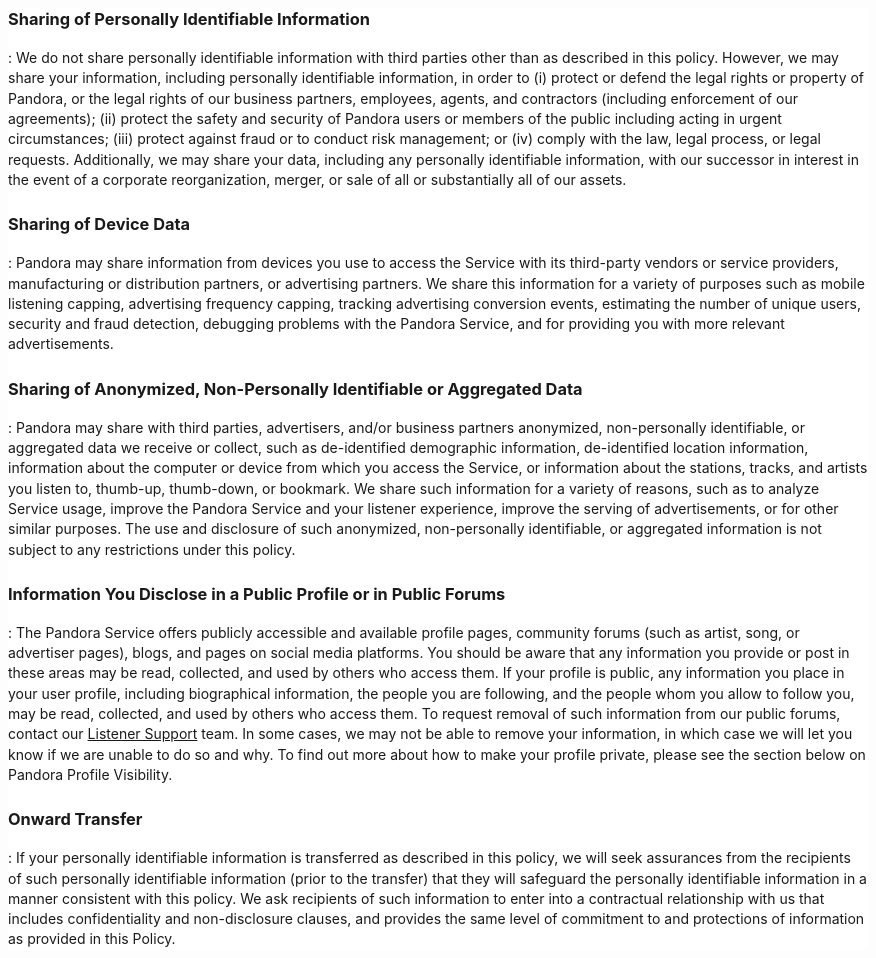 

### Sharing of Personally Identifiable Information

: We do not share personally identifiable information with third parties other than as described in this policy. However, we may share your information, including personally identifiable information, in order to (i) protect or defend the legal rights or property of Pandora, or the legal rights of our business partners, employees, agents, and contractors (including enforcement of our agreements); (ii) protect the safety and security of Pandora users or members of the public including acting in urgent circumstances; (iii) protect against fraud or to conduct risk management; or (iv) comply with the law, legal process, or legal requests. Additionally, we may share your data, including any personally identifiable information, with our successor in interest in the event of a corporate reorganization, merger, or sale of all or substantially all of our assets.

### Sharing of Device Data

: Pandora may share information from devices you use to access the Service with its third-party vendors or service providers, manufacturing or distribution partners, or advertising partners. We share this information for a variety of purposes such as mobile listening capping, advertising frequency capping, tracking advertising conversion events, estimating the number of unique users, security and fraud detection, debugging problems with the Pandora Service, and for providing you with more relevant advertisements.

### Sharing of Anonymized, Non-Personally Identifiable or Aggregated Data

: Pandora may share with third parties, advertisers, and/or business partners anonymized, non-personally identifiable, or aggregated data we receive or collect, such as de-identified demographic information, de-identified location information, information about the computer or device from which you access the Service, or information about the stations, tracks, and artists you listen to, thumb-up, thumb-down, or bookmark. We share such information for a variety of reasons, such as to analyze Service usage, improve the Pandora Service and your listener experience, improve the serving of advertisements, or for other similar purposes. The use and disclosure of such anonymized, non-personally identifiable, or aggregated information is not subject to any restrictions under this policy.

### Information You Disclose in a Public Profile or in Public Forums

: The Pandora Service offers publicly accessible and available profile pages, community forums (such as artist, song, or advertiser pages), blogs, and pages on social media platforms. You should be aware that any information you provide or post in these areas may be read, collected, and used by others who access them. If your profile is public, any information you place in your user profile, including biographical information, the people you are following, and the people whom you allow to follow you, may be read, collected, and used by others who access them. To request removal of such information from our public forums, contact our [Listener Support](https://help.pandora.com/customer/portal/emails/new) team. In some cases, we may not be able to remove your information, in which case we will let you know if we are unable to do so and why. To find out more about how to make your profile private, please see the section below on Pandora Profile Visibility.

### Onward Transfer

: If your personally identifiable information is transferred as described in this policy, we will seek assurances from the recipients of such personally identifiable information (prior to the transfer) that they will safeguard the personally identifiable information in a manner consistent with this policy. We ask recipients of such information to enter into a contractual relationship with us that includes confidentiality and non-disclosure clauses, and provides the same level of commitment to and protections of information as provided in this Policy.
